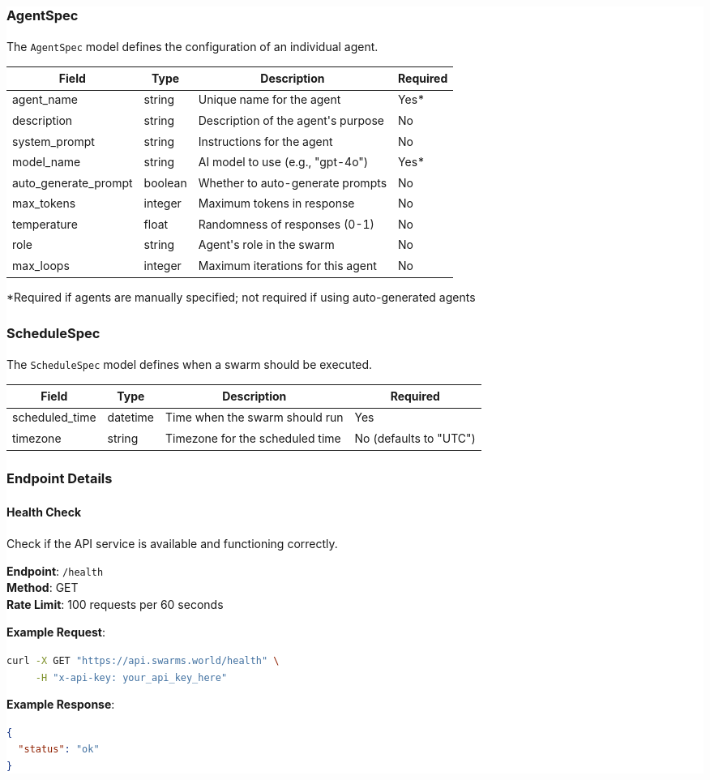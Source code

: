 ### AgentSpec

The `AgentSpec` model defines the configuration of an individual agent.

| Field | Type | Description | Required |
|-------|------|-------------|----------|
| agent_name | string | Unique name for the agent | Yes* |
| description | string | Description of the agent's purpose | No |
| system_prompt | string | Instructions for the agent | No |
| model_name | string | AI model to use (e.g., "gpt-4o") | Yes* |
| auto_generate_prompt | boolean | Whether to auto-generate prompts | No |
| max_tokens | integer | Maximum tokens in response | No |
| temperature | float | Randomness of responses (0-1) | No |
| role | string | Agent's role in the swarm | No |
| max_loops | integer | Maximum iterations for this agent | No |

*Required if agents are manually specified; not required if using auto-generated agents

### ScheduleSpec

The `ScheduleSpec` model defines when a swarm should be executed.

| Field | Type | Description | Required |
|-------|------|-------------|----------|
| scheduled_time | datetime | Time when the swarm should run | Yes |
| timezone | string | Timezone for the scheduled time | No (defaults to "UTC") |



### Endpoint Details

#### Health Check

Check if the API service is available and functioning correctly.

**Endpoint**: `/health`  
**Method**: GET  
**Rate Limit**: 100 requests per 60 seconds

**Example Request**:
```bash
curl -X GET "https://api.swarms.world/health" \
     -H "x-api-key: your_api_key_here"
```

**Example Response**:
```json
{
  "status": "ok"
}
```
